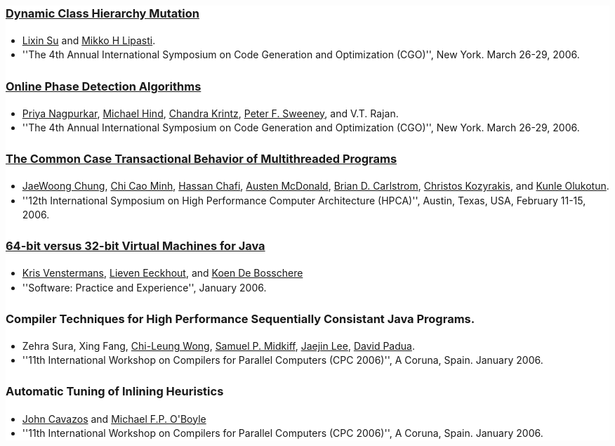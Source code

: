 ### [Dynamic Class Hierarchy Mutation](http://www.ece.wisc.edu/%7Epharm/papers/cgo4.pdf)

- [Lixin Su](http://homepages.cae.wisc.edu/%7Elsu) and [Mikko H Lipasti](http://www.engr.wisc.edu/ece/faculty/lipasti_mikko.html).
- ''The 4th Annual International Symposium on Code Generation and Optimization (CGO)'', New York. March 26-29, 2006.

### [Online Phase Detection Algorithms](http://www.research.ibm.com/people/h/hind/papers.html#cgo06)

- [Priya Nagpurkar](http://www.cs.ucsb.edu/%7Epriya), [Michael Hind](http://www.research.ibm.com/people/h/hind), [Chandra Krintz](http://www.cs.ucsb.edu/%7Eckrintz), [Peter F. Sweeney](http://www.research.ibm.com/people/p/pfs), and V.T. Rajan.
- ''The 4th Annual International Symposium on Code Generation and Optimization (CGO)'', New York. March 26-29, 2006.

### [The Common Case Transactional Behavior of Multithreaded Programs](http://tcc.stanford.edu/publications/tcc_hpca2006.pdf)

- [JaeWoong Chung](http://www.stanford.edu/%7Ejwchung), [Chi Cao Minh](http://www.stanford.edu/%7Ecaominh), [Hassan Chafi](http://www.stanford.edu/%7Ehchafi), [Austen McDonald](http://www.stanford.edu/%7Eaustenmc), [Brian D. Carlstrom](http://carlstrom.com), [Christos Kozyrakis](http://csl.stanford.edu/%7Echristos), and [Kunle Olukotun](http://www-hydra.stanford.edu/%7Ekunle).
- ''12th International Symposium on High Performance Computer Architecture (HPCA)'', Austin, Texas, USA, February 11-15, 2006.

### [64-bit versus 32-bit Virtual Machines for Java](http://www3.interscience.wiley.com/cgi-bin/fulltext/111082816/PDFSTART)

- [Kris Venstermans](http://www.elis.ugent.be/%7Ekvenster/research.html), [Lieven Eeckhout](http://www.elis.ugent.be/%7Eleeckhou), and [Koen De Bosschere](http://www.elis.ugent.be/%7Ekdb)
- ''Software: Practice and Experience'', January 2006.

### Compiler Techniques for High Performance Sequentially Consistant Java Programs.

- Zehra Sura, Xing Fang, [Chi-Leung Wong](http://polaris.cs.uiuc.edu/%7Ecwong1), [Samuel P. Midkiff](http://www.research.ibm.com/people/m/midkiff), [Jaejin Lee](http://www.cse.msu.edu/%7Ejlee), [David Padua](http://polaris.cs.uiuc.edu/%7Epadua).
- ''11th International Workshop on Compilers for Parallel Computers (CPC 2006)'', A Coruna, Spain. January 2006.

### Automatic Tuning of Inlining Heuristics

- [John Cavazos](http://www.inf.ed.ac.uk/people/staff/John_Cavazos.html) and [Michael F.P. O'Boyle](http://www.dcs.ed.ac.uk/home/mob)
- ''11th International Workshop on Compilers for Parallel Computers (CPC 2006)'', A Coruna, Spain. January 2006.
